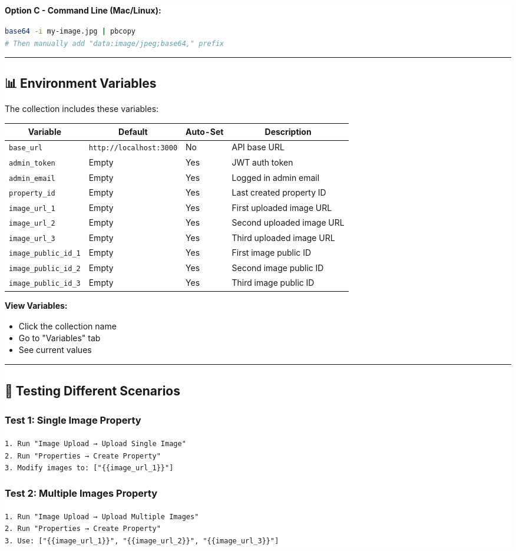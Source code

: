 **Option C - Command Line (Mac/Linux):**

```bash
base64 -i my-image.jpg | pbcopy
# Then manually add "data:image/jpeg;base64," prefix
```

---

## 📊 Environment Variables

The collection includes these variables:

| Variable            | Default                 | Auto-Set | Description               |
| ------------------- | ----------------------- | -------- | ------------------------- |
| `base_url`          | `http://localhost:3000` | No       | API base URL              |
| `admin_token`       | Empty                   | Yes      | JWT auth token            |
| `admin_email`       | Empty                   | Yes      | Logged in admin email     |
| `property_id`       | Empty                   | Yes      | Last created property ID  |
| `image_url_1`       | Empty                   | Yes      | First uploaded image URL  |
| `image_url_2`       | Empty                   | Yes      | Second uploaded image URL |
| `image_url_3`       | Empty                   | Yes      | Third uploaded image URL  |
| `image_public_id_1` | Empty                   | Yes      | First image public ID     |
| `image_public_id_2` | Empty                   | Yes      | Second image public ID    |
| `image_public_id_3` | Empty                   | Yes      | Third image public ID     |

**View Variables:**

- Click the collection name
- Go to "Variables" tab
- See current values

---

## 🎨 Testing Different Scenarios

### Test 1: Single Image Property

```
1. Run "Image Upload → Upload Single Image"
2. Run "Properties → Create Property"
3. Modify images to: ["{{image_url_1}}"]
```

### Test 2: Multiple Images Property

```
1. Run "Image Upload → Upload Multiple Images"
2. Run "Properties → Create Property"
3. Use: ["{{image_url_1}}", "{{image_url_2}}", "{{image_url_3}}"]
```
